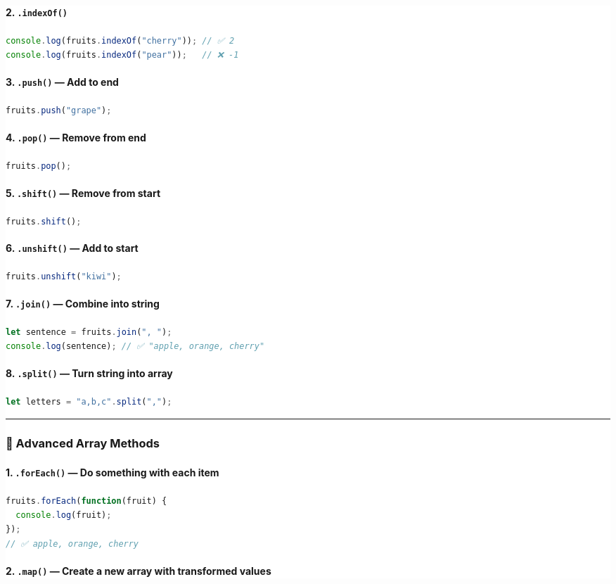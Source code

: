 #### 2. `.indexOf()`

```javascript
console.log(fruits.indexOf("cherry")); // ✅ 2
console.log(fruits.indexOf("pear"));   // ❌ -1
```

#### 3. `.push()` — Add to end

```javascript
fruits.push("grape");
```

#### 4. `.pop()` — Remove from end

```javascript
fruits.pop();
```

#### 5. `.shift()` — Remove from start

```javascript
fruits.shift();
```

#### 6. `.unshift()` — Add to start

```javascript
fruits.unshift("kiwi");
```

#### 7. `.join()` — Combine into string

```javascript
let sentence = fruits.join(", ");
console.log(sentence); // ✅ "apple, orange, cherry"
```

#### 8. `.split()` — Turn string into array

```javascript
let letters = "a,b,c".split(",");
```

---

### 🚀 Advanced Array Methods

#### 1. `.forEach()` — Do something with each item

```javascript
fruits.forEach(function(fruit) {
  console.log(fruit);
});
// ✅ apple, orange, cherry
```

#### 2. `.map()` — Create a new array with transformed values
